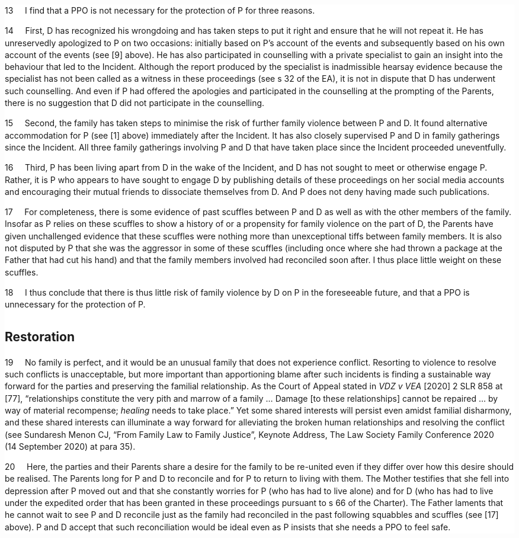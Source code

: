 13     I find that a PPO is not necessary for the protection of P for three reasons.

14     First, D has recognized his wrongdoing and has taken steps to put it right and ensure that he will not repeat it. He has unreservedly apologized to P on two occasions: initially based on P’s account of the events and subsequently based on his own account of the events (see \[9\] above). He has also participated in counselling with a private specialist to gain an insight into the behaviour that led to the Incident. Although the report produced by the specialist is inadmissible hearsay evidence because the specialist has not been called as a witness in these proceedings (see s 32 of the EA), it is not in dispute that D has underwent such counselling. And even if P had offered the apologies and participated in the counselling at the prompting of the Parents, there is no suggestion that D did not participate in the counselling.

15     Second, the family has taken steps to minimise the risk of further family violence between P and D. It found alternative accommodation for P (see \[1\] above) immediately after the Incident. It has also closely supervised P and D in family gatherings since the Incident. All three family gatherings involving P and D that have taken place since the Incident proceeded uneventfully.

16     Third, P has been living apart from D in the wake of the Incident, and D has not sought to meet or otherwise engage P. Rather, it is P who appears to have sought to engage D by publishing details of these proceedings on her social media accounts and encouraging their mutual friends to dissociate themselves from D. And P does not deny having made such publications.

17     For completeness, there is some evidence of past scuffles between P and D as well as with the other members of the family. Insofar as P relies on these scuffles to show a history of or a propensity for family violence on the part of D, the Parents have given unchallenged evidence that these scuffles were nothing more than unexceptional tiffs between family members. It is also not disputed by P that she was the aggressor in some of these scuffles (including once where she had thrown a package at the Father that had cut his hand) and that the family members involved had reconciled soon after. I thus place little weight on these scuffles.

18     I thus conclude that there is thus little risk of family violence by D on P in the foreseeable future, and that a PPO is unnecessary for the protection of P.

## Restoration

19     No family is perfect, and it would be an unusual family that does not experience conflict. Resorting to violence to resolve such conflicts is unacceptable, but more important than apportioning blame after such incidents is finding a sustainable way forward for the parties and preserving the familial relationship. As the Court of Appeal stated in _VDZ v VEA_ <span class="citation">\[2020\] 2 SLR 858</span> at \[77\], “relationships constitute the very pith and marrow of a family … Damage \[to these relationships\] cannot be repaired … by way of material recompense; _healing_ needs to take place.” Yet some shared interests will persist even amidst familial disharmony, and these shared interests can illuminate a way forward for alleviating the broken human relationships and resolving the conflict (see Sundaresh Menon CJ, “From Family Law to Family Justice”, Keynote Address, The Law Society Family Conference 2020 (14 September 2020) at para 35).

20     Here, the parties and their Parents share a desire for the family to be re-united even if they differ over how this desire should be realised. The Parents long for P and D to reconcile and for P to return to living with them. The Mother testifies that she fell into depression after P moved out and that she constantly worries for P (who has had to live alone) and for D (who has had to live under the expedited order that has been granted in these proceedings pursuant to s 66 of the Charter). The Father laments that he cannot wait to see P and D reconcile just as the family had reconciled in the past following squabbles and scuffles (see \[17\] above). P and D accept that such reconciliation would be ideal even as P insists that she needs a PPO to feel safe.
